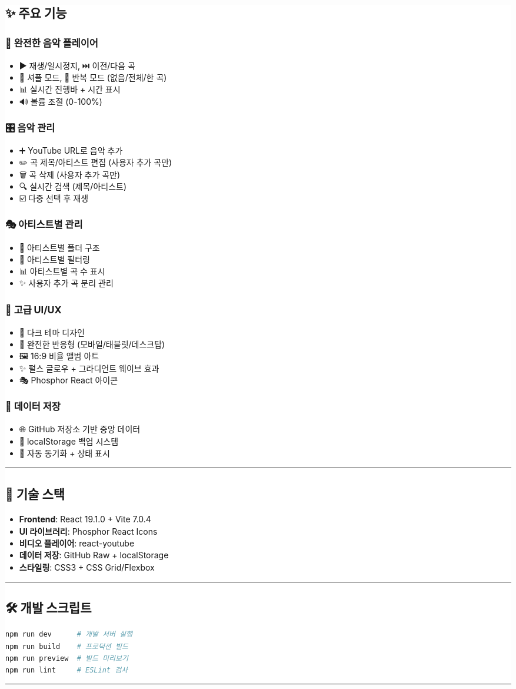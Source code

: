 
## ✨ **주요 기능**

### 🎵 **완전한 음악 플레이어**
- ▶️ 재생/일시정지, ⏭️ 이전/다음 곡
- 🔀 셔플 모드, 🔁 반복 모드 (없음/전체/한 곡)
- 📊 실시간 진행바 + 시간 표시
- 🔊 볼륨 조절 (0-100%)

### 🎛️ **음악 관리**
- ➕ YouTube URL로 음악 추가
- ✏️ 곡 제목/아티스트 편집 (사용자 추가 곡만)
- 🗑️ 곡 삭제 (사용자 추가 곡만)
- 🔍 실시간 검색 (제목/아티스트)
- ☑️ 다중 선택 후 재생

### 🎭 **아티스트별 관리**
- 📁 아티스트별 폴더 구조
- 🔽 아티스트별 필터링
- 📊 아티스트별 곡 수 표시
- ✨ 사용자 추가 곡 분리 관리

### 🎨 **고급 UI/UX**
- 🌙 다크 테마 디자인
- 📱 완전한 반응형 (모바일/태블릿/데스크탑)
- 🖼️ 16:9 비율 앨범 아트
- ✨ 펄스 글로우 + 그라디언트 웨이브 효과
- 🎭 Phosphor React 아이콘

### 💾 **데이터 저장**
- 🌐 GitHub 저장소 기반 중앙 데이터
- 💽 localStorage 백업 시스템
- 🔄 자동 동기화 + 상태 표시

---

## 🔧 **기술 스택**

- **Frontend**: React 19.1.0 + Vite 7.0.4
- **UI 라이브러리**: Phosphor React Icons
- **비디오 플레이어**: react-youtube
- **데이터 저장**: GitHub Raw + localStorage
- **스타일링**: CSS3 + CSS Grid/Flexbox

---

## 🛠️ **개발 스크립트**

```bash
npm run dev      # 개발 서버 실행
npm run build    # 프로덕션 빌드
npm run preview  # 빌드 미리보기
npm run lint     # ESLint 검사
```

---